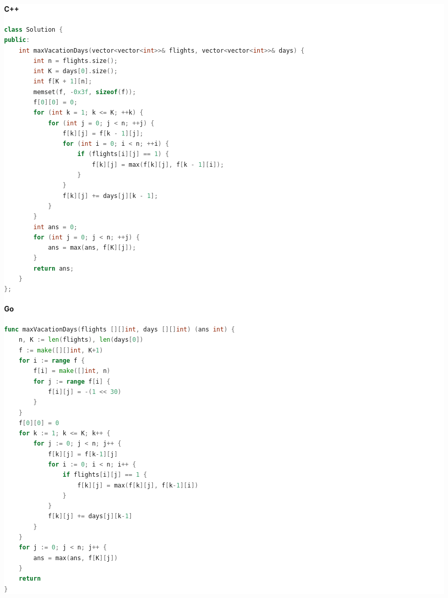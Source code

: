 #### C++

```cpp
class Solution {
public:
    int maxVacationDays(vector<vector<int>>& flights, vector<vector<int>>& days) {
        int n = flights.size();
        int K = days[0].size();
        int f[K + 1][n];
        memset(f, -0x3f, sizeof(f));
        f[0][0] = 0;
        for (int k = 1; k <= K; ++k) {
            for (int j = 0; j < n; ++j) {
                f[k][j] = f[k - 1][j];
                for (int i = 0; i < n; ++i) {
                    if (flights[i][j] == 1) {
                        f[k][j] = max(f[k][j], f[k - 1][i]);
                    }
                }
                f[k][j] += days[j][k - 1];
            }
        }
        int ans = 0;
        for (int j = 0; j < n; ++j) {
            ans = max(ans, f[K][j]);
        }
        return ans;
    }
};
```

#### Go

```go
func maxVacationDays(flights [][]int, days [][]int) (ans int) {
	n, K := len(flights), len(days[0])
	f := make([][]int, K+1)
	for i := range f {
		f[i] = make([]int, n)
		for j := range f[i] {
			f[i][j] = -(1 << 30)
		}
	}
	f[0][0] = 0
	for k := 1; k <= K; k++ {
		for j := 0; j < n; j++ {
			f[k][j] = f[k-1][j]
			for i := 0; i < n; i++ {
				if flights[i][j] == 1 {
					f[k][j] = max(f[k][j], f[k-1][i])
				}
			}
			f[k][j] += days[j][k-1]
		}
	}
	for j := 0; j < n; j++ {
		ans = max(ans, f[K][j])
	}
	return
}
```
